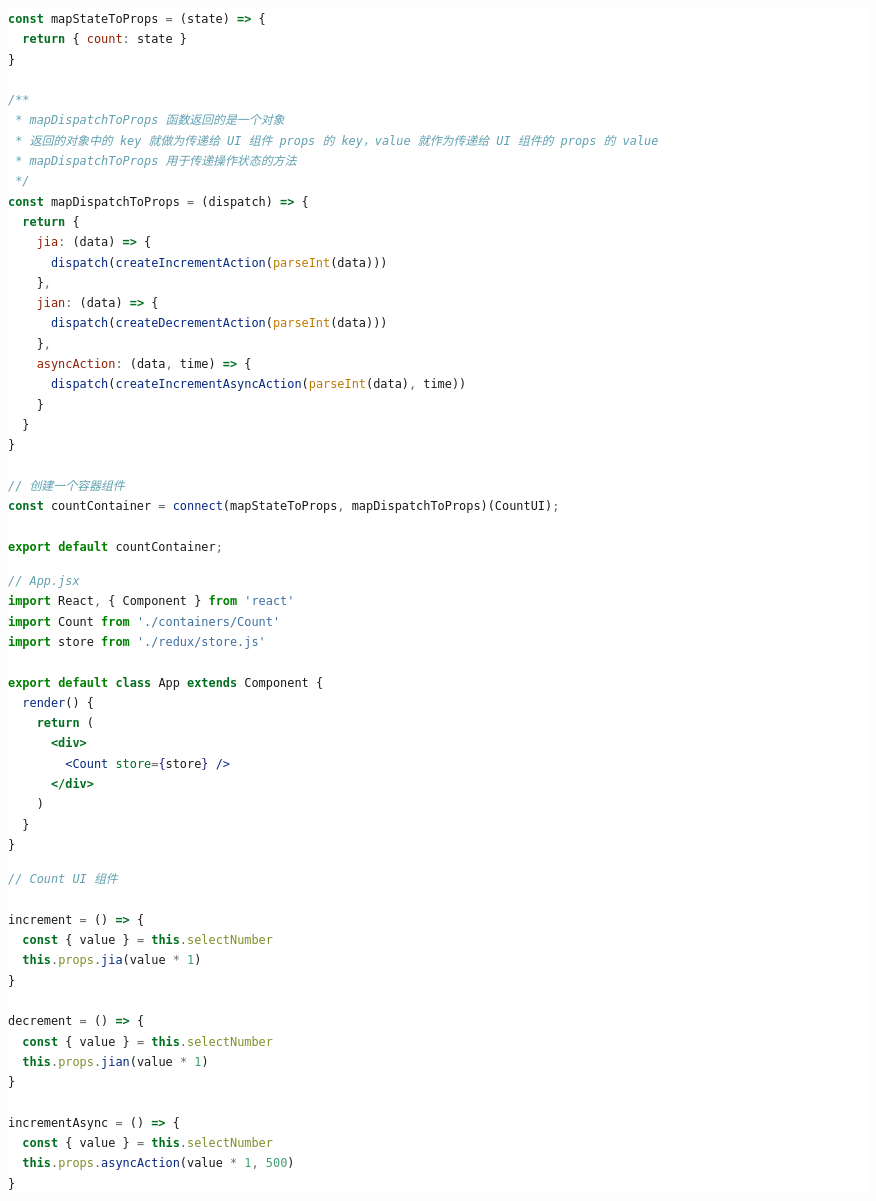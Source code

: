 ```jsx
const mapStateToProps = (state) => {
  return { count: state }
}

/**
 * mapDispatchToProps 函数返回的是一个对象
 * 返回的对象中的 key 就做为传递给 UI 组件 props 的 key，value 就作为传递给 UI 组件的 props 的 value
 * mapDispatchToProps 用于传递操作状态的方法
 */
const mapDispatchToProps = (dispatch) => {
  return {
    jia: (data) => {
      dispatch(createIncrementAction(parseInt(data)))
    },
    jian: (data) => {
      dispatch(createDecrementAction(parseInt(data)))
    },
    asyncAction: (data, time) => {
      dispatch(createIncrementAsyncAction(parseInt(data), time))
    }
  }
}

// 创建一个容器组件
const countContainer = connect(mapStateToProps, mapDispatchToProps)(CountUI);

export default countContainer;

```

```jsx
// App.jsx
import React, { Component } from 'react'
import Count from './containers/Count'
import store from './redux/store.js'

export default class App extends Component {
  render() {
    return (
      <div>
        <Count store={store} />
      </div>
    )
  }
}
```

```jsx
// Count UI 组件

increment = () => {
  const { value } = this.selectNumber
  this.props.jia(value * 1)
}

decrement = () => {
  const { value } = this.selectNumber
  this.props.jian(value * 1)
}

incrementAsync = () => {
  const { value } = this.selectNumber
  this.props.asyncAction(value * 1, 500)
}
```